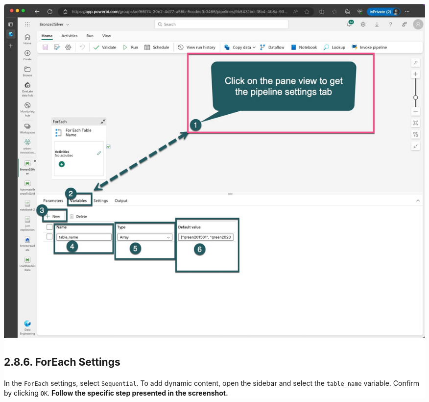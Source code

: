 ![Step](../screenshots/2/32.jpg)

## 2.8.6. **ForEach Settings**
In the `ForEach` settings, select `Sequential`. To add dynamic content, open the sidebar and select the `table_name` variable. Confirm by clicking `OK`. **Follow the specific step presented in the screenshot.**
